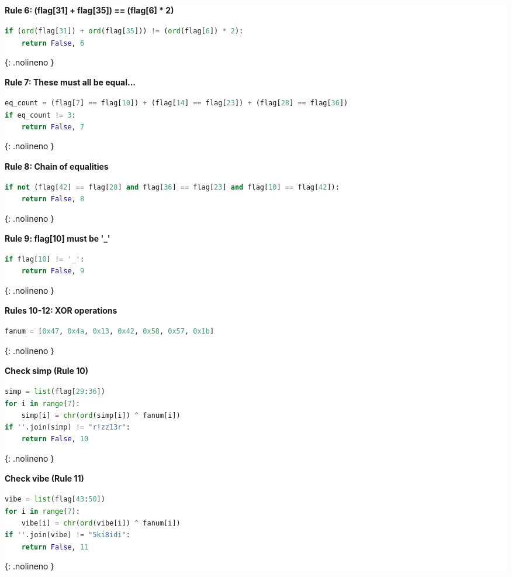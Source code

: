 
**Rule 6: (flag[31] + flag[35]) == (flag[6] * 2)**

```python
if (ord(flag[31]) + ord(flag[35])) != (ord(flag[6]) * 2):
    return False, 6
```
{: .nolineno }


**Rule 7: These must all be equal...**

```python
eq_count = (flag[7] == flag[10]) + (flag[14] == flag[23]) + (flag[28] == flag[36])
if eq_count != 3:
    return False, 7
```
{: .nolineno }


**Rule 8: Chain of equalities**

```python
if not (flag[42] == flag[28] and flag[36] == flag[23] and flag[10] == flag[42]):
    return False, 8
```
{: .nolineno }


**Rule 9: flag[10] must be '_'**

```python
if flag[10] != '_':
    return False, 9
```
{: .nolineno }


**Rules 10-12: XOR operations**

```python
fanum = [0x47, 0x4a, 0x13, 0x42, 0x58, 0x57, 0x1b]
```
{: .nolineno }


**Check simp (Rule 10)**

```python
simp = list(flag[29:36])
for i in range(7):
    simp[i] = chr(ord(simp[i]) ^ fanum[i])
if ''.join(simp) != "r!zz13r":
    return False, 10
```
{: .nolineno }


**Check vibe (Rule 11)**

```python
vibe = list(flag[43:50])
for i in range(7):
    vibe[i] = chr(ord(vibe[i]) ^ fanum[i])
if ''.join(vibe) != "5ki8idi":
    return False, 11
```
{: .nolineno }
